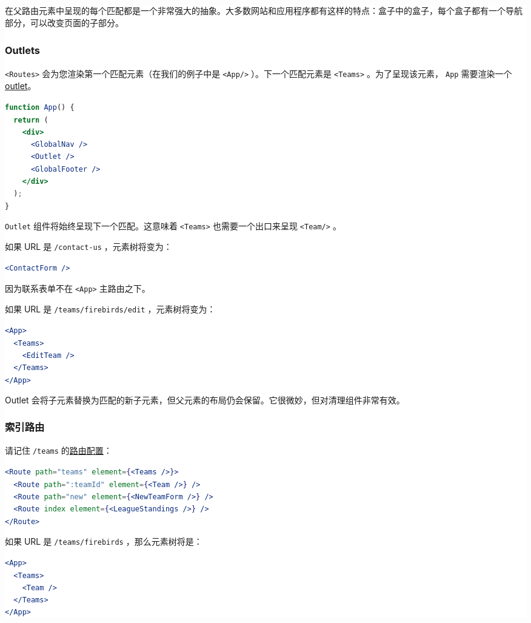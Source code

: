 在父路由元素中呈现的每个匹配都是一个非常强大的抽象。大多数网站和应用程序都有这样的特点：盒子中的盒子，每个盒子都有一个导航部分，可以改变页面的子部分。

### Outlets

`<Routes>` 会为您渲染第一个匹配元素（在我们的例子中是 `<App/>` ）。下一个匹配元素是 `<Teams>` 。为了呈现该元素， `App` 需要渲染一个 [outlet](https://baimingxuan.github.io/react-router6-doc/start/concepts#outlet)。

```jsx
function App() {
  return (
    <div>
      <GlobalNav />
      <Outlet />
      <GlobalFooter />
    </div>
  );
}
```

`Outlet` 组件将始终呈现下一个匹配。这意味着 `<Teams>` 也需要一个出口来呈现 `<Team/>` 。

如果 URL 是 `/contact-us` ，元素树将变为：

```jsx
<ContactForm />
```

因为联系表单不在 `<App>` 主路由之下。

如果 URL 是 `/teams/firebirds/edit` ，元素树将变为：

```jsx
<App>
  <Teams>
    <EditTeam />
  </Teams>
</App>
```

Outlet 会将子元素替换为匹配的新子元素，但父元素的布局仍会保留。它很微妙，但对清理组件非常有效。

### 索引路由

请记住 `/teams` 的[路由配置](https://baimingxuan.github.io/react-router6-doc/start/concepts#route-config)：

```jsx
<Route path="teams" element={<Teams />}>
  <Route path=":teamId" element={<Team />} />
  <Route path="new" element={<NewTeamForm />} />
  <Route index element={<LeagueStandings />} />
</Route>
```

如果 URL 是 `/teams/firebirds` ，那么元素树将是：

```jsx
<App>
  <Teams>
    <Team />
  </Teams>
</App>
```
